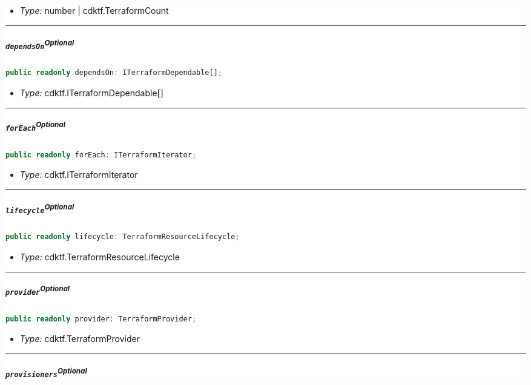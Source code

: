 - *Type:* number | cdktf.TerraformCount

---

##### `dependsOn`<sup>Optional</sup> <a name="dependsOn" id="@cdktf/provider-cloudflare.zeroTrustAccessInfrastructureTarget.ZeroTrustAccessInfrastructureTargetConfig.property.dependsOn"></a>

```typescript
public readonly dependsOn: ITerraformDependable[];
```

- *Type:* cdktf.ITerraformDependable[]

---

##### `forEach`<sup>Optional</sup> <a name="forEach" id="@cdktf/provider-cloudflare.zeroTrustAccessInfrastructureTarget.ZeroTrustAccessInfrastructureTargetConfig.property.forEach"></a>

```typescript
public readonly forEach: ITerraformIterator;
```

- *Type:* cdktf.ITerraformIterator

---

##### `lifecycle`<sup>Optional</sup> <a name="lifecycle" id="@cdktf/provider-cloudflare.zeroTrustAccessInfrastructureTarget.ZeroTrustAccessInfrastructureTargetConfig.property.lifecycle"></a>

```typescript
public readonly lifecycle: TerraformResourceLifecycle;
```

- *Type:* cdktf.TerraformResourceLifecycle

---

##### `provider`<sup>Optional</sup> <a name="provider" id="@cdktf/provider-cloudflare.zeroTrustAccessInfrastructureTarget.ZeroTrustAccessInfrastructureTargetConfig.property.provider"></a>

```typescript
public readonly provider: TerraformProvider;
```

- *Type:* cdktf.TerraformProvider

---

##### `provisioners`<sup>Optional</sup> <a name="provisioners" id="@cdktf/provider-cloudflare.zeroTrustAccessInfrastructureTarget.ZeroTrustAccessInfrastructureTargetConfig.property.provisioners"></a>
